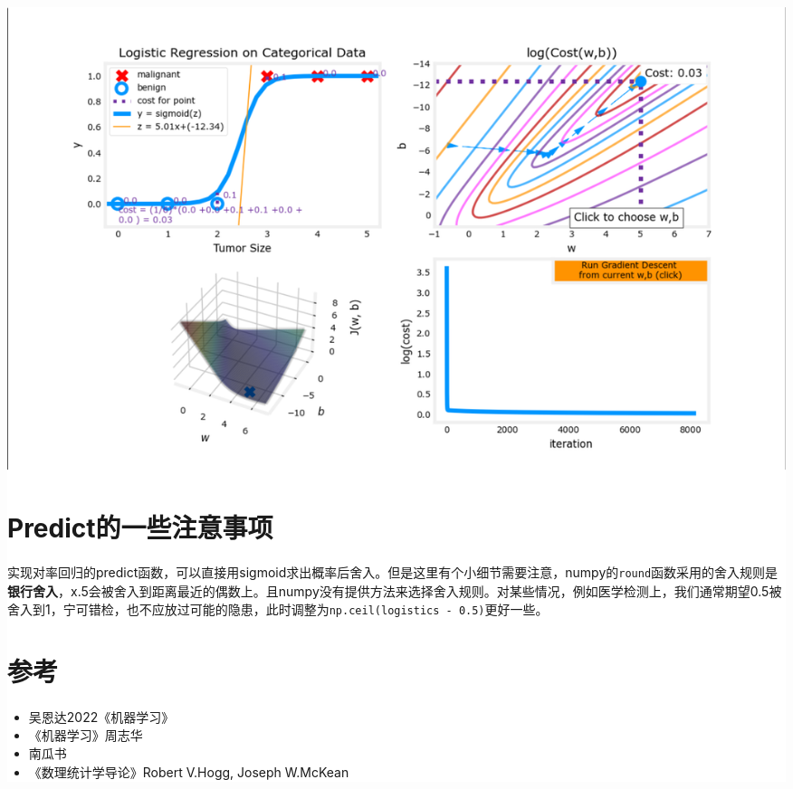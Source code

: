 ![image-20230627093950895](.\7-Classification.assets\image-20230627093950895.png)



# Predict的一些注意事项

实现对率回归的predict函数，可以直接用sigmoid求出概率后舍入。但是这里有个小细节需要注意，numpy的`round`函数采用的舍入规则是**银行舍入**，x.5会被舍入到距离最近的偶数上。且numpy没有提供方法来选择舍入规则。对某些情况，例如医学检测上，我们通常期望0.5被舍入到1，宁可错检，也不应放过可能的隐患，此时调整为`np.ceil(logistics - 0.5)`更好一些。



# 参考

- 吴恩达2022《机器学习》
- 《机器学习》周志华
- 南瓜书
- 《数理统计学导论》Robert V.Hogg, Joseph W.McKean
